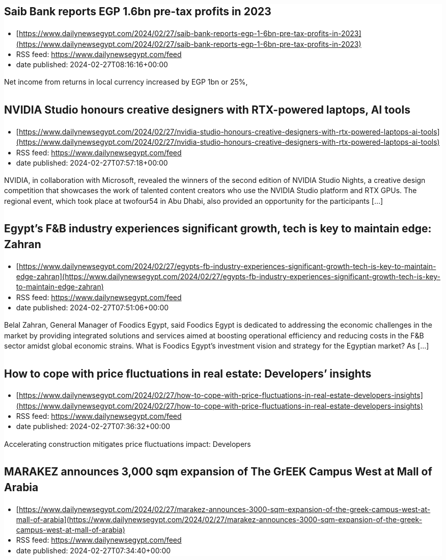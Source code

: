 ## Saib Bank reports EGP 1.6bn pre-tax profits in 2023
 - [https://www.dailynewsegypt.com/2024/02/27/saib-bank-reports-egp-1-6bn-pre-tax-profits-in-2023](https://www.dailynewsegypt.com/2024/02/27/saib-bank-reports-egp-1-6bn-pre-tax-profits-in-2023)
 - RSS feed: https://www.dailynewsegypt.com/feed
 - date published: 2024-02-27T08:16:16+00:00

Net income from returns in local currency increased by EGP 1bn or 25%,

## NVIDIA Studio honours creative designers with RTX-powered laptops, AI tools
 - [https://www.dailynewsegypt.com/2024/02/27/nvidia-studio-honours-creative-designers-with-rtx-powered-laptops-ai-tools](https://www.dailynewsegypt.com/2024/02/27/nvidia-studio-honours-creative-designers-with-rtx-powered-laptops-ai-tools)
 - RSS feed: https://www.dailynewsegypt.com/feed
 - date published: 2024-02-27T07:57:18+00:00

NVIDIA, in collaboration with Microsoft, revealed the winners of the second edition of NVIDIA Studio Nights, a creative design competition that showcases the work of talented content creators who use the NVIDIA Studio platform and RTX GPUs. The regional event, which took place at twofour54 in Abu Dhabi, also provided an opportunity for the participants [&#8230;]

## Egypt’s F&B industry experiences significant growth, tech is key to maintain edge: Zahran
 - [https://www.dailynewsegypt.com/2024/02/27/egypts-fb-industry-experiences-significant-growth-tech-is-key-to-maintain-edge-zahran](https://www.dailynewsegypt.com/2024/02/27/egypts-fb-industry-experiences-significant-growth-tech-is-key-to-maintain-edge-zahran)
 - RSS feed: https://www.dailynewsegypt.com/feed
 - date published: 2024-02-27T07:51:06+00:00

Belal Zahran, General Manager of Foodics Egypt, said Foodics Egypt is dedicated to addressing the economic challenges in the market by providing integrated solutions and services aimed at boosting operational efficiency and reducing costs in the F&#38;B sector amidst global economic strains. What is Foodics Egypt&#8217;s investment vision and strategy for the Egyptian market? As [&#8230;]

## How to cope with price fluctuations in real estate: Developers’ insights
 - [https://www.dailynewsegypt.com/2024/02/27/how-to-cope-with-price-fluctuations-in-real-estate-developers-insights](https://www.dailynewsegypt.com/2024/02/27/how-to-cope-with-price-fluctuations-in-real-estate-developers-insights)
 - RSS feed: https://www.dailynewsegypt.com/feed
 - date published: 2024-02-27T07:36:32+00:00

Accelerating construction mitigates price fluctuations impact: Developers

## MARAKEZ announces 3,000 sqm expansion of The GrEEK Campus West at Mall of Arabia
 - [https://www.dailynewsegypt.com/2024/02/27/marakez-announces-3000-sqm-expansion-of-the-greek-campus-west-at-mall-of-arabia](https://www.dailynewsegypt.com/2024/02/27/marakez-announces-3000-sqm-expansion-of-the-greek-campus-west-at-mall-of-arabia)
 - RSS feed: https://www.dailynewsegypt.com/feed
 - date published: 2024-02-27T07:34:40+00:00
